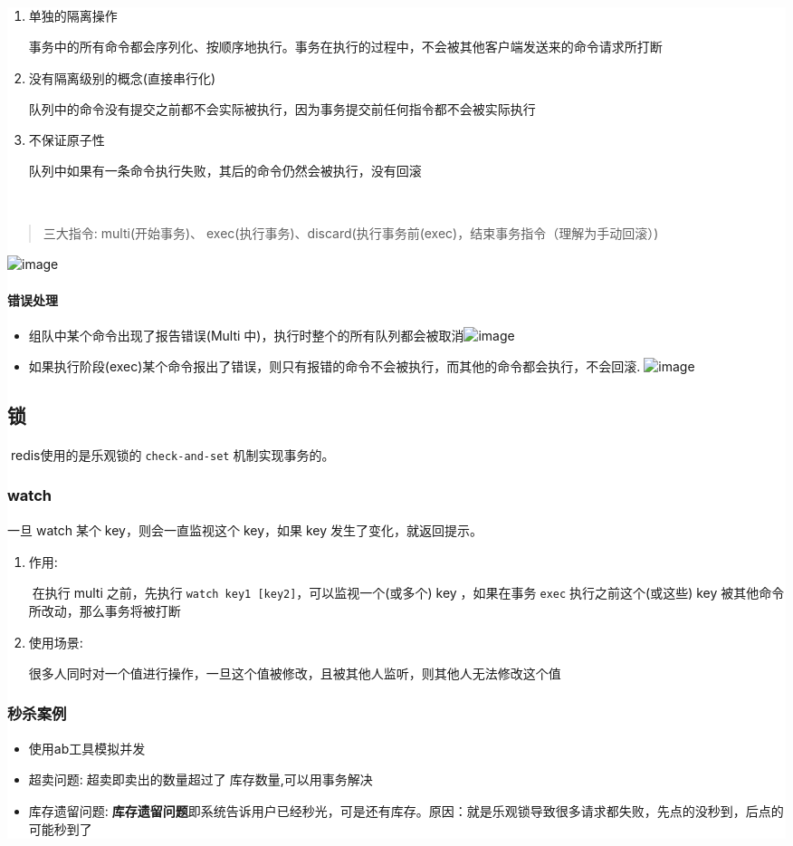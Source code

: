 1. 单独的隔离操作

   事务中的所有命令都会序列化、按顺序地执行。事务在执行的过程中，不会被其他客户端发送来的命令请求所打断

   

2. 没有隔离级别的概念(直接串行化)

   队列中的命令没有提交之前都不会实际被执行，因为事务提交前任何指令都不会被实际执行

   

3. 不保证原子性

   队列中如果有一条命令执行失败，其后的命令仍然会被执行，没有回滚

​			

> 三大指令: multi(开始事务)、 exec(执行事务)、discard(执行事务前(exec)，结束事务指令（理解为手动回滚）)

![image](https://raw.githubusercontent.com/NoobMidC/pics/main/image.5c4bp1qu8z00.webp)



#### 错误处理

- 组队中某个命令出现了报告错误(Multi 中)，执行时整个的所有队列都会被取消![image](https://raw.githubusercontent.com/NoobMidC/pics/main/image.70upunii4zs0.webp)

- 如果执行阶段(exec)某个命令报出了错误，则只有报错的命令不会被执行，而其他的命令都会执行，不会回滚. ![image](https://raw.githubusercontent.com/NoobMidC/pics/main/image.3ry9ng5dc660.webp)





## 锁

​	redis使用的是乐观锁的 `check-and-set` 机制实现事务的。



### watch

一旦 watch 某个 key，则会一直监视这个 key，如果 key 发生了变化，就返回提示。

1. 作用: 

   ​		在执行 multi 之前，先执行 `watch key1 [key2]`，可以监视一个(或多个) key ，如果在事务 `exec` 执行之前这个(或这些) key 被其他命令所改动，那么事务将被打断

2. 使用场景: 

   ​		很多人同时对一个值进行操作，一旦这个值被修改，且被其他人监听，则其他人无法修改这个值

    

### 秒杀案例

- 使用ab工具模拟并发

- 超卖问题: 超卖即卖出的数量超过了 库存数量,可以用事务解决

- 库存遗留问题: **库存遗留问题**即系统告诉用户已经秒光，可是还有库存。原因：就是乐观锁导致很多请求都失败，先点的没秒到，后点的可能秒到了
